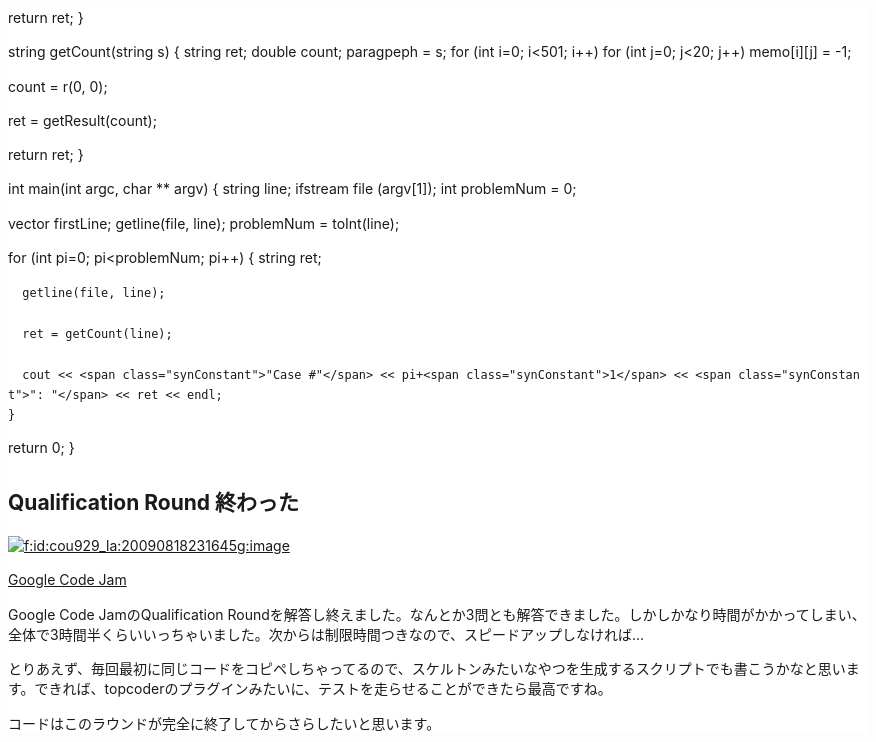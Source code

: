   <span class="synStatement">return</span> ret;
}

string getCount(string s)
{
  string ret;
  <span class="synType">double</span> count;
  paragpeph = s;
  <span class="synStatement">for</span> (<span class="synType">int</span> i=<span class="synConstant">0</span>; i<<span class="synConstant">501</span>; i++)
    <span class="synStatement">for</span> (<span class="synType">int</span> j=<span class="synConstant">0</span>; j<<span class="synConstant">20</span>; j++)
      memo[i][j] = -<span class="synConstant">1</span>;

  count = r(<span class="synConstant">0</span>, <span class="synConstant">0</span>);

  ret = getResult(count);

  <span class="synStatement">return</span> ret;
}

<span class="synType">int</span> main(<span class="synType">int</span> argc, <span class="synType">char</span> ** argv)
{
  string line;
  ifstream file (argv[<span class="synConstant">1</span>]);
  <span class="synType">int</span> problemNum = <span class="synConstant">0</span>;

  vector <string> firstLine;
  getline(file, line);
  problemNum = toInt(line);

  <span class="synStatement">for</span> (<span class="synType">int</span> pi=<span class="synConstant">0</span>; pi<problemNum; pi++)
    {
      string ret;

      getline(file, line);

      ret = getCount(line);

      cout << <span class="synConstant">"Case #"</span> << pi+<span class="synConstant">1</span> << <span class="synConstant">": "</span> << ret << endl;
    }

  <span class="synStatement">return</span> <span class="synConstant">0</span>;
}
</pre>

</div>





<h2>Qualification Round 終わった</h2>
<div class="section">
<p><a href="http://f.hatena.ne.jp/cou929_la/20090818231645" class="hatena-fotolife" target="_blank"><img src="http://cdn-ak.f.st-hatena.com/images/fotolife/c/cou929_la/20090818/20090818231645.gif" alt="f:id:cou929_la:20090818231645g:image" title="f:id:cou929_la:20090818231645g:image" class="hatena-fotolife"></a></p>
<p><a href="http://code.google.com/codejam/contest/" target="_blank">Google Code Jam</a></p>
<p>Google Code JamのQualification Roundを解答し終えました。なんとか3問とも解答できました。しかしかなり時間がかかってしまい、全体で3時間半くらいいっちゃいました。次からは制限時間つきなので、スピードアップしなければ…</p>
<p>とりあえず、毎回最初に同じコードをコピペしちゃってるので、スケルトンみたいなやつを生成するスクリプトでも書こうかなと思います。できれば、topcoderのプラグインみたいに、テストを走らせることができたら最高ですね。</p>
<p>コードはこのラウンドが完全に終了してからさらしたいと思います。</p>
</div>






